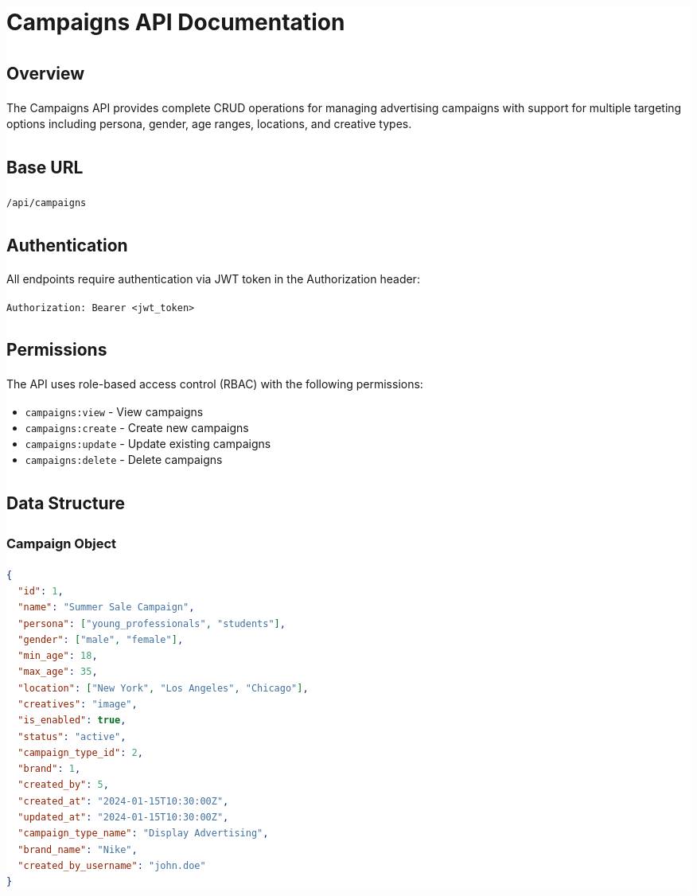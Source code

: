 # Campaigns API Documentation

## Overview
The Campaigns API provides complete CRUD operations for managing advertising campaigns with support for multiple targeting options including persona, gender, age ranges, locations, and creative types.

## Base URL
```
/api/campaigns
```

## Authentication
All endpoints require authentication via JWT token in the Authorization header:
```
Authorization: Bearer <jwt_token>
```

## Permissions
The API uses role-based access control (RBAC) with the following permissions:
- `campaigns:view` - View campaigns
- `campaigns:create` - Create new campaigns  
- `campaigns:update` - Update existing campaigns
- `campaigns:delete` - Delete campaigns

## Data Structure

### Campaign Object
```json
{
  "id": 1,
  "name": "Summer Sale Campaign",
  "persona": ["young_professionals", "students"],
  "gender": ["male", "female"],
  "min_age": 18,
  "max_age": 35,
  "location": ["New York", "Los Angeles", "Chicago"],
  "creatives": "image",
  "is_enabled": true,
  "status": "active",
  "campaign_type_id": 2,
  "brand": 1,
  "created_by": 5,
  "created_at": "2024-01-15T10:30:00Z",
  "updated_at": "2024-01-15T10:30:00Z",
  "campaign_type_name": "Display Advertising",
  "brand_name": "Nike",
  "created_by_username": "john.doe"
}
```
